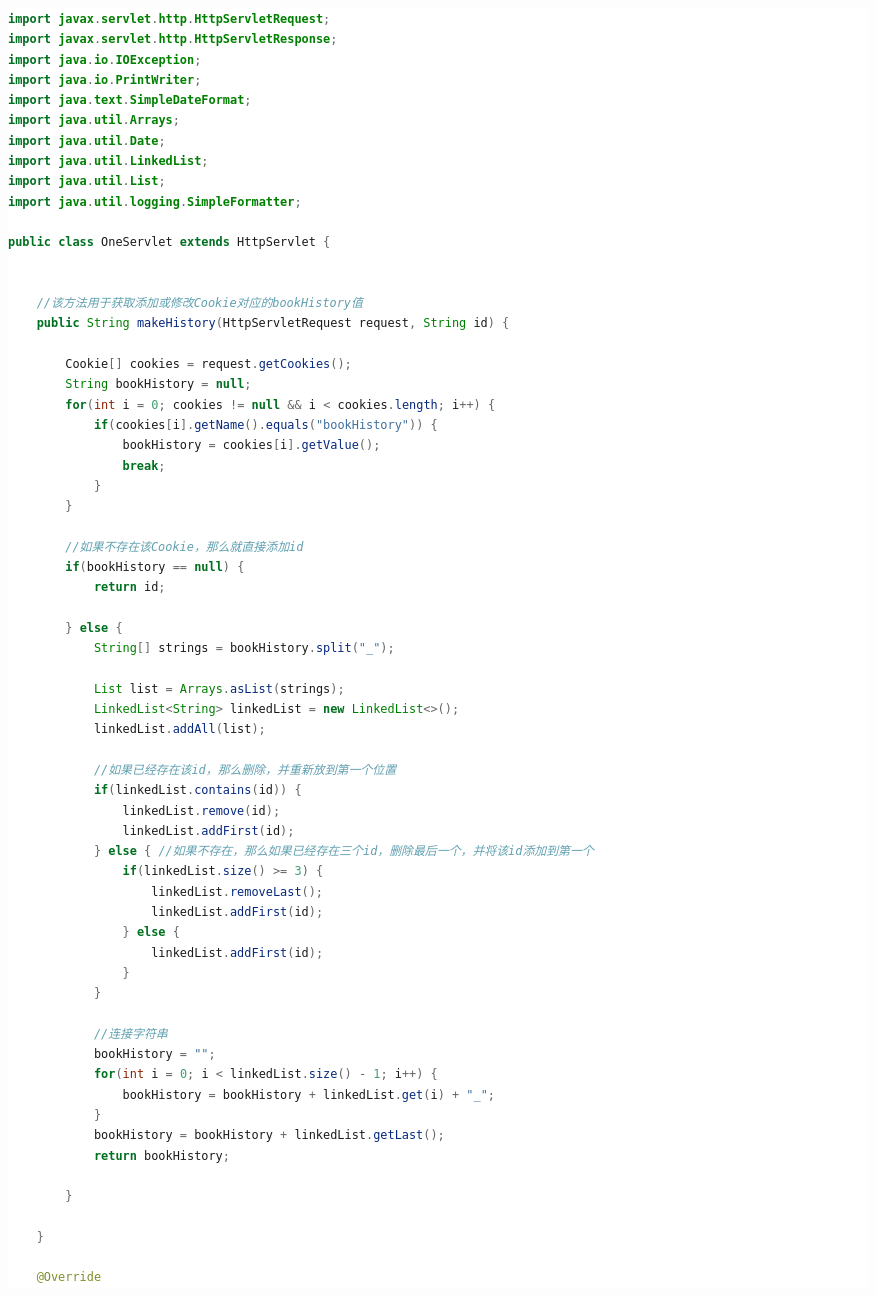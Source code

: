 ```java
import javax.servlet.http.HttpServletRequest;
import javax.servlet.http.HttpServletResponse;
import java.io.IOException;
import java.io.PrintWriter;
import java.text.SimpleDateFormat;
import java.util.Arrays;
import java.util.Date;
import java.util.LinkedList;
import java.util.List;
import java.util.logging.SimpleFormatter;

public class OneServlet extends HttpServlet {


    //该方法用于获取添加或修改Cookie对应的bookHistory值
    public String makeHistory(HttpServletRequest request, String id) {

        Cookie[] cookies = request.getCookies();
        String bookHistory = null;
        for(int i = 0; cookies != null && i < cookies.length; i++) {
            if(cookies[i].getName().equals("bookHistory")) {
                bookHistory = cookies[i].getValue();
                break;
            }
        }

        //如果不存在该Cookie，那么就直接添加id
        if(bookHistory == null) {
            return id;

        } else {
            String[] strings = bookHistory.split("_");

            List list = Arrays.asList(strings);
            LinkedList<String> linkedList = new LinkedList<>();
            linkedList.addAll(list);

            //如果已经存在该id，那么删除，并重新放到第一个位置
            if(linkedList.contains(id)) {
                linkedList.remove(id);
                linkedList.addFirst(id);
            } else { //如果不存在，那么如果已经存在三个id，删除最后一个，并将该id添加到第一个
                if(linkedList.size() >= 3) {
                    linkedList.removeLast();
                    linkedList.addFirst(id);
                } else {
                    linkedList.addFirst(id);
                }
            }

            //连接字符串
            bookHistory = "";
            for(int i = 0; i < linkedList.size() - 1; i++) {
                bookHistory = bookHistory + linkedList.get(i) + "_";
            }
            bookHistory = bookHistory + linkedList.getLast();
            return bookHistory;

        }

    }

    @Override
```
